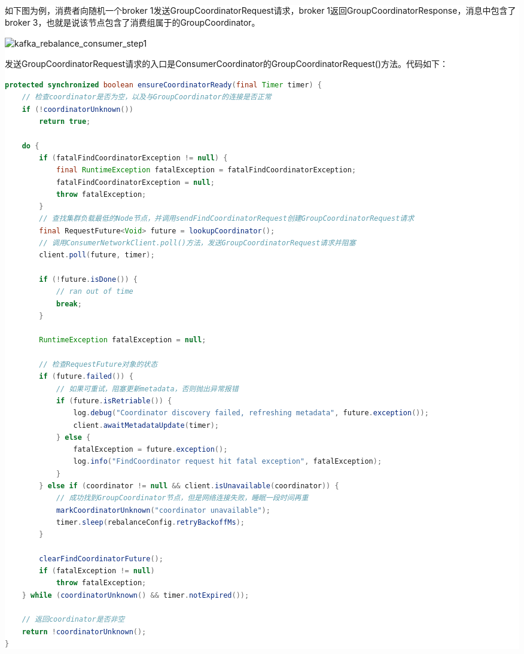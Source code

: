 如下图为例，消费者向随机一个broker 1发送GroupCoordinatorRequest请求，broker 1返回GroupCoordinatorResponse，消息中包含了broker 3，也就是说该节点包含了消费组属于的GroupCoordinator。

![kafka_rebalance_consumer_step1](https://blog-1304941664.cos.ap-guangzhou.myqcloud.com/article_material/message_queue/kafka_rebalance_consumer_step1.png)

发送GroupCoordinatorRequest请求的入口是ConsumerCoordinator的GroupCoordinatorRequest()方法。代码如下：

```java
protected synchronized boolean ensureCoordinatorReady(final Timer timer) {
    // 检查coordinator是否为空，以及与GroupCoordinator的连接是否正常
    if (!coordinatorUnknown())
        return true;

    do {
        if (fatalFindCoordinatorException != null) {
            final RuntimeException fatalException = fatalFindCoordinatorException;
            fatalFindCoordinatorException = null;
            throw fatalException;
        }
        // 查找集群负载最低的Node节点，并调用sendFindCoordinatorRequest创建GroupCoordinatorRequest请求
        final RequestFuture<Void> future = lookupCoordinator();
        // 调用ConsumerNetworkClient.poll()方法，发送GroupCoordinatorRequest请求并阻塞
        client.poll(future, timer);

        if (!future.isDone()) {
            // ran out of time
            break;
        }

        RuntimeException fatalException = null;

        // 检查RequestFuture对象的状态
        if (future.failed()) {
            // 如果可重试，阻塞更新metadata，否则抛出异常报错
            if (future.isRetriable()) {
                log.debug("Coordinator discovery failed, refreshing metadata", future.exception());
                client.awaitMetadataUpdate(timer);
            } else {
                fatalException = future.exception();
                log.info("FindCoordinator request hit fatal exception", fatalException);
            }
        } else if (coordinator != null && client.isUnavailable(coordinator)) {
            // 成功找到GroupCoordinator节点，但是网络连接失败，睡眠一段时间再重
            markCoordinatorUnknown("coordinator unavailable");
            timer.sleep(rebalanceConfig.retryBackoffMs);
        }

        clearFindCoordinatorFuture();
        if (fatalException != null)
            throw fatalException;
    } while (coordinatorUnknown() && timer.notExpired());

    // 返回coordinator是否非空
    return !coordinatorUnknown();
}
```
